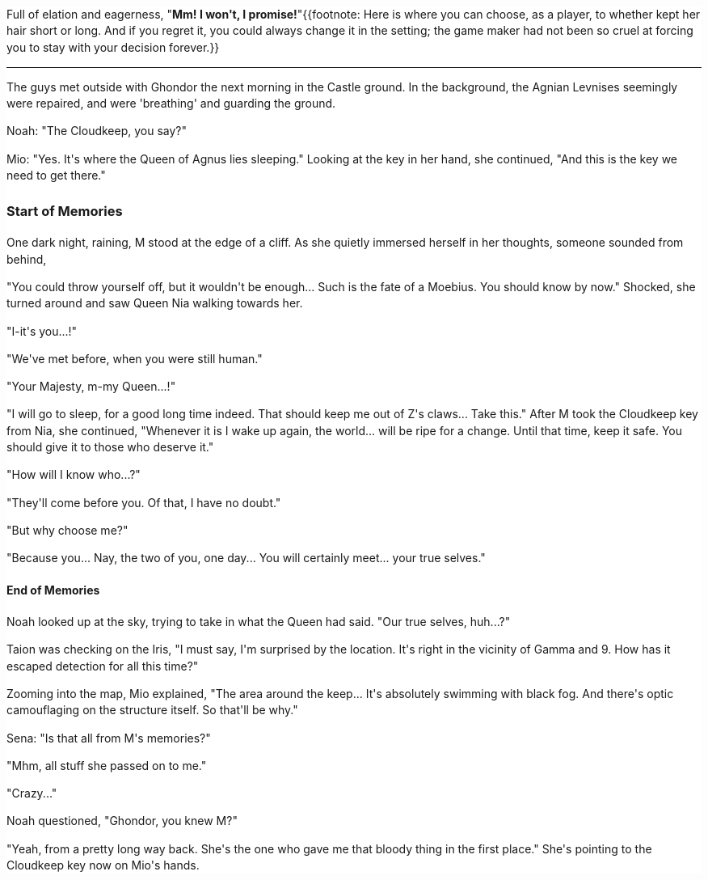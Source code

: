 Full of elation and eagerness, "**Mm! I won't, I promise!**"{{footnote: Here is where you can choose, as a player, to whether kept her hair short or long. And if you regret it, you could always change it in the setting; the game maker had not been so cruel at forcing you to stay with your decision forever.}}

---

The guys met outside with Ghondor the next morning in the Castle ground. In the background, the Agnian Levnises seemingly were repaired, and were 'breathing' and guarding the ground. 

Noah: "The Cloudkeep, you say?"

Mio: "Yes. It's where the Queen of Agnus lies sleeping." Looking at the key in her hand, she continued, "And this is the key we need to get there."

### Start of Memories

One dark night, raining, M stood at the edge of a cliff. As she quietly immersed herself in her thoughts, someone sounded from behind, 

"You could throw yourself off, but it wouldn't be enough... Such is the fate of a Moebius. You should know by now." Shocked, she turned around and saw Queen Nia walking towards her. 

"I-it's you...!"

"We've met before, when you were still human."

"Your Majesty, m-my Queen...!"

"I will go to sleep, for a good long time indeed. That should keep me out of Z's claws... Take this." After M took the Cloudkeep key from Nia, she continued, "Whenever it is I wake up again, the world... will be ripe for a change. Until that time, keep it safe. You should give it to those who deserve it."

"How will I know who...?"

"They'll come before you. Of that, I have no doubt."

"But why choose me?"

"Because you... Nay, the two of you, one day... You will certainly meet... your true selves."

#### End of Memories

Noah looked up at the sky, trying to take in what the Queen had said. "Our true selves, huh...?"

Taion was checking on the Iris, "I must say, I'm surprised by the location. It's right in the vicinity of Gamma and 9. How has it escaped detection for all this time?"

Zooming into the map, Mio explained, "The area around the keep... It's absolutely swimming with black fog. And there's optic camouflaging on the structure itself. So that'll be why."

Sena: "Is that all from M's memories?"

"Mhm, all stuff she passed on to me."

"Crazy..."

Noah questioned, "Ghondor, you knew M?"

"Yeah, from a pretty long way back. She's the one who gave me that bloody thing in the first place." She's pointing to the Cloudkeep key now on Mio's hands. 

